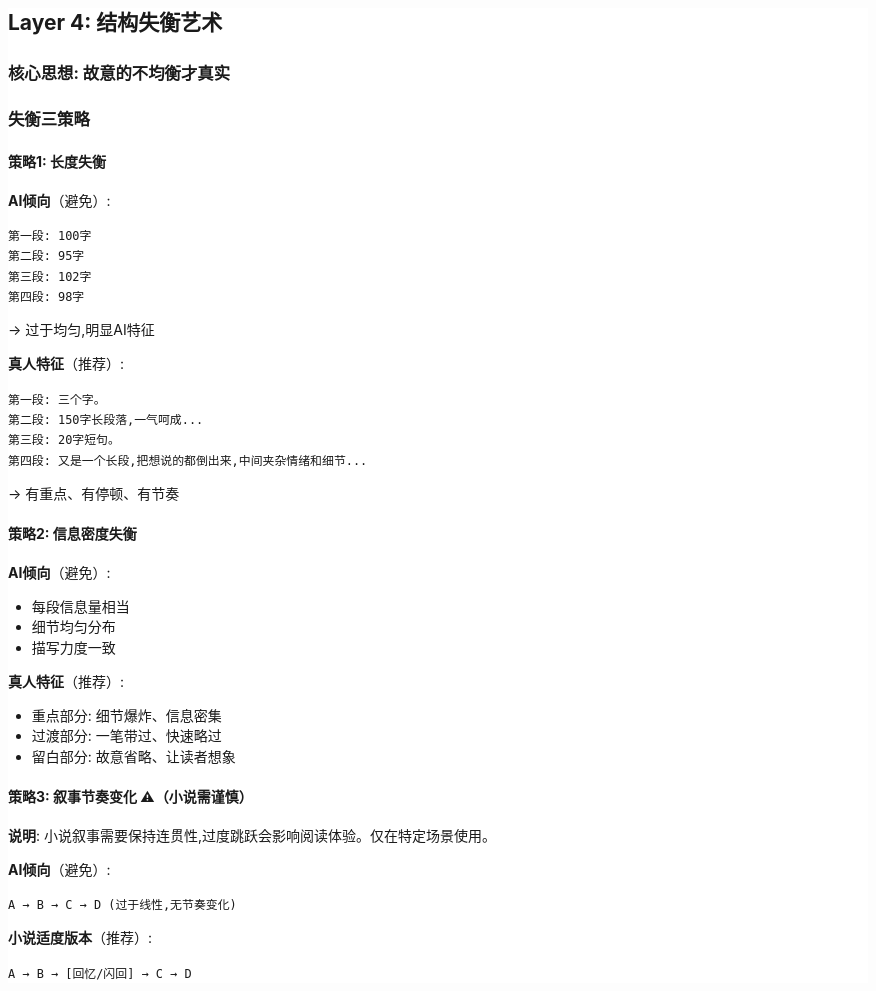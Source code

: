 
## Layer 4: 结构失衡艺术

### 核心思想: 故意的不均衡才真实

### 失衡三策略

#### 策略1: 长度失衡

**AI倾向**（避免）:

```
第一段: 100字
第二段: 95字
第三段: 102字
第四段: 98字
```

→ 过于均匀,明显AI特征

**真人特征**（推荐）:

```
第一段: 三个字。
第二段: 150字长段落,一气呵成...
第三段: 20字短句。
第四段: 又是一个长段,把想说的都倒出来,中间夹杂情绪和细节...
```

→ 有重点、有停顿、有节奏

#### 策略2: 信息密度失衡

**AI倾向**（避免）:

- 每段信息量相当
- 细节均匀分布
- 描写力度一致

**真人特征**（推荐）:

- 重点部分: 细节爆炸、信息密集
- 过渡部分: 一笔带过、快速略过
- 留白部分: 故意省略、让读者想象

#### 策略3: 叙事节奏变化 ⚠️（小说需谨慎）

**说明**: 小说叙事需要保持连贯性,过度跳跃会影响阅读体验。仅在特定场景使用。

**AI倾向**（避免）:

```
A → B → C → D (过于线性,无节奏变化)
```

**小说适度版本**（推荐）:

```
A → B → [回忆/闪回] → C → D
```

